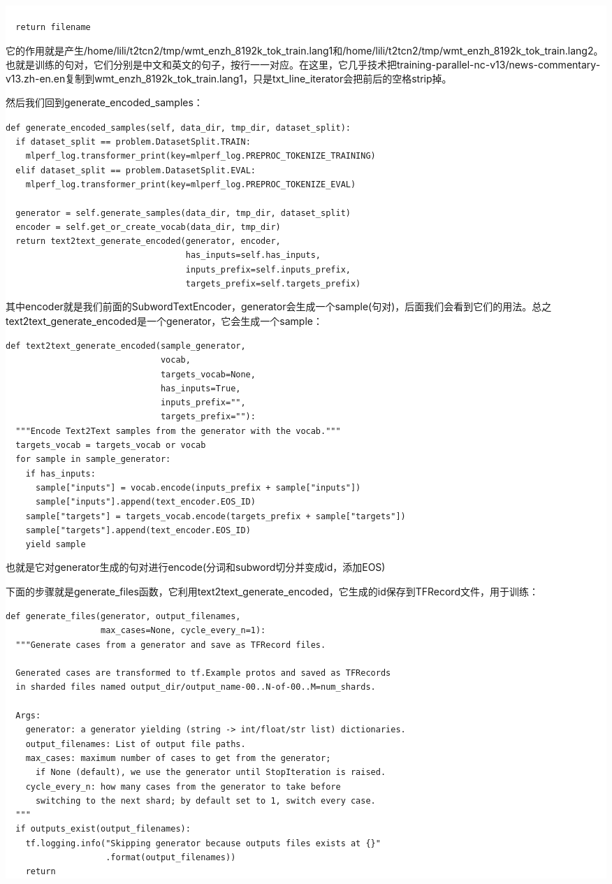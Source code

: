 ```

  return filename

```
它的作用就是产生/home/lili/t2tcn2/tmp/wmt_enzh_8192k_tok_train.lang1和/home/lili/t2tcn2/tmp/wmt_enzh_8192k_tok_train.lang2。也就是训练的句对，它们分别是中文和英文的句子，按行一一对应。在这里，它几乎技术把training-parallel-nc-v13/news-commentary-v13.zh-en.en复制到wmt_enzh_8192k_tok_train.lang1，只是txt_line_iterator会把前后的空格strip掉。

然后我们回到generate_encoded_samples：
```
def generate_encoded_samples(self, data_dir, tmp_dir, dataset_split):
  if dataset_split == problem.DatasetSplit.TRAIN:
    mlperf_log.transformer_print(key=mlperf_log.PREPROC_TOKENIZE_TRAINING)
  elif dataset_split == problem.DatasetSplit.EVAL:
    mlperf_log.transformer_print(key=mlperf_log.PREPROC_TOKENIZE_EVAL)

  generator = self.generate_samples(data_dir, tmp_dir, dataset_split)
  encoder = self.get_or_create_vocab(data_dir, tmp_dir)
  return text2text_generate_encoded(generator, encoder,
                                    has_inputs=self.has_inputs,
                                    inputs_prefix=self.inputs_prefix,
                                    targets_prefix=self.targets_prefix)
```
其中encoder就是我们前面的SubwordTextEncoder，generator会生成一个sample(句对)，后面我们会看到它们的用法。总之text2text_generate_encoded是一个generator，它会生成一个sample：
```
def text2text_generate_encoded(sample_generator,
                               vocab,
                               targets_vocab=None,
                               has_inputs=True,
                               inputs_prefix="",
                               targets_prefix=""):
  """Encode Text2Text samples from the generator with the vocab."""
  targets_vocab = targets_vocab or vocab
  for sample in sample_generator:
    if has_inputs:
      sample["inputs"] = vocab.encode(inputs_prefix + sample["inputs"])
      sample["inputs"].append(text_encoder.EOS_ID)
    sample["targets"] = targets_vocab.encode(targets_prefix + sample["targets"])
    sample["targets"].append(text_encoder.EOS_ID)
    yield sample
```
也就是它对generator生成的句对进行encode(分词和subword切分并变成id，添加EOS)

下面的步骤就是generate_files函数，它利用text2text_generate_encoded，它生成的id保存到TFRecord文件，用于训练：
```
def generate_files(generator, output_filenames,
                   max_cases=None, cycle_every_n=1):
  """Generate cases from a generator and save as TFRecord files.

  Generated cases are transformed to tf.Example protos and saved as TFRecords
  in sharded files named output_dir/output_name-00..N-of-00..M=num_shards.

  Args:
    generator: a generator yielding (string -> int/float/str list) dictionaries.
    output_filenames: List of output file paths.
    max_cases: maximum number of cases to get from the generator;
      if None (default), we use the generator until StopIteration is raised.
    cycle_every_n: how many cases from the generator to take before
      switching to the next shard; by default set to 1, switch every case.
  """
  if outputs_exist(output_filenames):
    tf.logging.info("Skipping generator because outputs files exists at {}"
                    .format(output_filenames))
    return
```